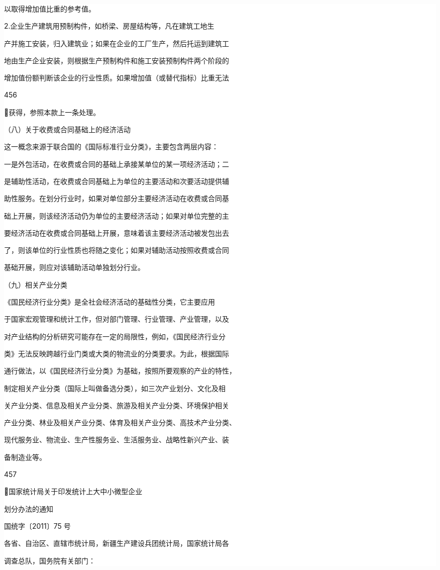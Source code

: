 以取得增加值比重的参考值。

2.企业生产建筑用预制构件，如桥梁、房屋结构等，凡在建筑工地生

产并施工安装，归入建筑业；如果在企业的工厂生产，然后托运到建筑工

地由生产企业安装，则根据生产预制构件和施工安装预制构件两个阶段的

增加值份额判断该企业的行业性质。如果增加值（或替代指标）比重无法

456

获得，参照本款上一条处理。

（八）关于收费或合同基础上的经济活动

这一概念来源于联合国的《国际标准行业分类》，主要包含两层内容：

一是外包活动，在收费或合同的基础上承接某单位的某一项经济活动；二

是辅助性活动，在收费或合同基础上为单位的主要活动和次要活动提供辅

助性服务。在划分行业时，如果对单位部分主要经济活动在收费或合同基

础上开展，则该经济活动仍为单位的主要经济活动；如果对单位完整的主

要经济活动在收费或合同基础上开展，意味着该主要经济活动被发包出去

了，则该单位的行业性质也将随之变化；如果对辅助活动按照收费或合同

基础开展，则应对该辅助活动单独划分行业。

（九）相关产业分类

《国民经济行业分类》是全社会经济活动的基础性分类，它主要应用

于国家宏观管理和统计工作，但对部门管理、行业管理、产业管理，以及

对产业结构的分析研究可能存在一定的局限性，例如，《国民经济行业分

类》无法反映跨越行业门类或大类的物流业的分类要求。为此，根据国际

通行做法，以《国民经济行业分类》为基础，按照所要观察的产业的特性，

制定相关产业分类（国际上叫做备选分类），如三次产业划分、文化及相

关产业分类、信息及相关产业分类、旅游及相关产业分类、环境保护相关

产业分类、林业及相关产业分类、体育及相关产业分类、高技术产业分类、

现代服务业、物流业、生产性服务业、生活服务业、战略性新兴产业、装

备制造业等。

457

国家统计局关于印发统计上大中小微型企业

划分办法的通知

国统字〔2011〕75 号

各省、自治区、直辖市统计局，新疆生产建设兵团统计局，国家统计局各

调查总队，国务院有关部门：
